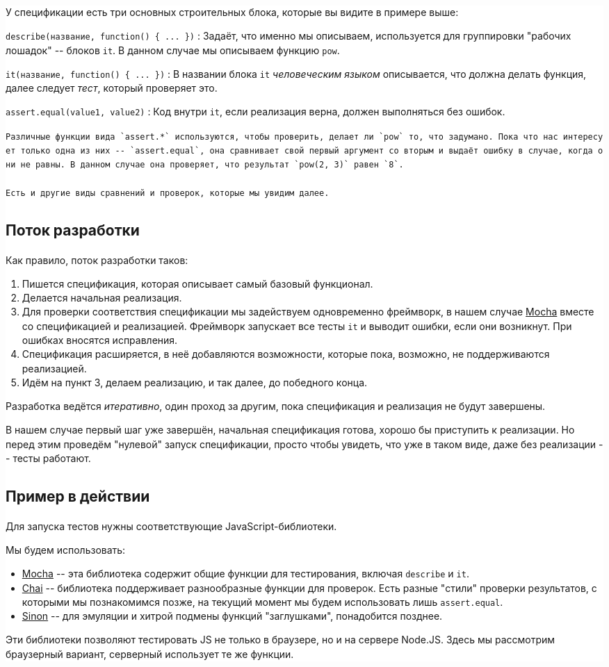 У спецификации есть три основных строительных блока, которые вы видите в примере выше:

`describe(название, function() { ... })`
: Задаёт, что именно мы описываем, используется для группировки "рабочих лошадок" -- блоков `it`. В данном случае мы описываем функцию `pow`.

`it(название, function() { ... })`
: В названии блока `it` *человеческим языком* описывается, что должна делать функция, далее следует *тест*, который проверяет это.

`assert.equal(value1, value2)`
: Код внутри `it`, если реализация верна, должен выполняться без ошибок.

    Различные функции вида `assert.*` используются, чтобы проверить, делает ли `pow` то, что задумано. Пока что нас интересует только одна из них -- `assert.equal`, она сравнивает свой первый аргумент со вторым и выдаёт ошибку в случае, когда они не равны. В данном случае она проверяет, что результат `pow(2, 3)` равен `8`.

    Есть и другие виды сравнений и проверок, которые мы увидим далее.

## Поток разработки

Как правило, поток разработки таков:

1. Пишется спецификация, которая описывает самый базовый функционал.
2. Делается начальная реализация.
3. Для проверки соответствия спецификации мы задействуем одновременно фреймворк, в нашем случае [Mocha](http://mochajs.org/) вместе со спецификацией и реализацией. Фреймворк запускает все тесты `it` и выводит ошибки, если они возникнут. При ошибках вносятся исправления.
4. Спецификация расширяется, в неё добавляются возможности, которые пока, возможно, не поддерживаются реализацией.
5. Идём на пункт 3, делаем реализацию, и так далее, до победного конца.

Разработка ведётся *итеративно*, один проход за другим, пока спецификация и реализация не будут завершены.

В нашем случае первый шаг уже завершён, начальная спецификация готова, хорошо бы приступить к реализации. Но перед этим проведём "нулевой" запуск спецификации, просто чтобы увидеть, что уже в таком виде, даже без реализации -- тесты работают.

## Пример в действии

Для запуска тестов нужны соответствующие JavaScript-библиотеки.

Мы будем использовать:

- [Mocha](http://mochajs.org/) -- эта библиотека содержит общие функции для тестирования, включая `describe` и `it`.
- [Chai](http://chaijs.com) -- библиотека поддерживает разнообразные функции для проверок. Есть разные "стили" проверки результатов, с которыми мы познакомимся позже, на текущий момент мы будем использовать лишь `assert.equal`.
- [Sinon](http://sinonjs.org/) -- для эмуляции и хитрой подмены функций "заглушками", понадобится позднее.

Эти библиотеки позволяют тестировать JS не только в браузере, но и на сервере Node.JS. Здесь мы рассмотрим браузерный вариант, серверный использует те же функции.
